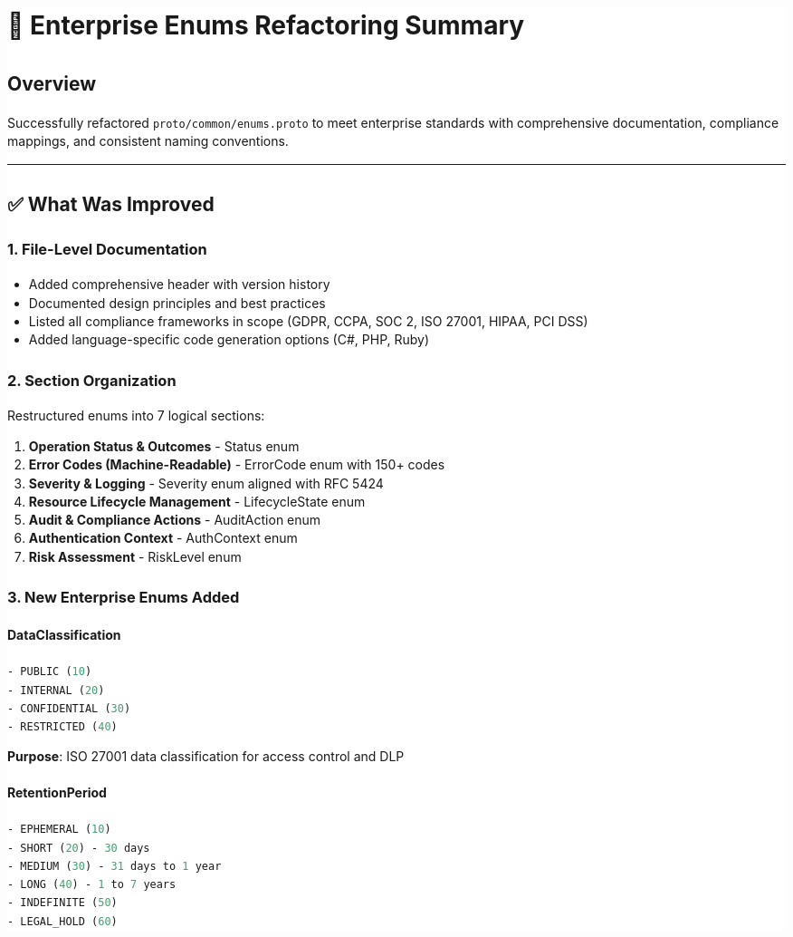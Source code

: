 # 🎯 Enterprise Enums Refactoring Summary

## Overview

Successfully refactored `proto/common/enums.proto` to meet enterprise standards with comprehensive documentation, compliance mappings, and consistent naming conventions.

---

## ✅ What Was Improved

### 1. **File-Level Documentation**

- Added comprehensive header with version history
- Documented design principles and best practices
- Listed all compliance frameworks in scope (GDPR, CCPA, SOC 2, ISO 27001, HIPAA, PCI DSS)
- Added language-specific code generation options (C#, PHP, Ruby)

### 2. **Section Organization**

Restructured enums into 7 logical sections:

1. **Operation Status & Outcomes** - Status enum
2. **Error Codes (Machine-Readable)** - ErrorCode enum with 150+ codes
3. **Severity & Logging** - Severity enum aligned with RFC 5424
4. **Resource Lifecycle Management** - LifecycleState enum
5. **Audit & Compliance Actions** - AuditAction enum
6. **Authentication Context** - AuthContext enum
7. **Risk Assessment** - RiskLevel enum

### 3. **New Enterprise Enums Added**

#### **DataClassification**

```protobuf
- PUBLIC (10)
- INTERNAL (20)
- CONFIDENTIAL (30)
- RESTRICTED (40)
```

**Purpose**: ISO 27001 data classification for access control and DLP

#### **RetentionPeriod**

```protobuf
- EPHEMERAL (10)
- SHORT (20) - 30 days
- MEDIUM (30) - 31 days to 1 year
- LONG (40) - 1 to 7 years
- INDEFINITE (50)
- LEGAL_HOLD (60)
```
